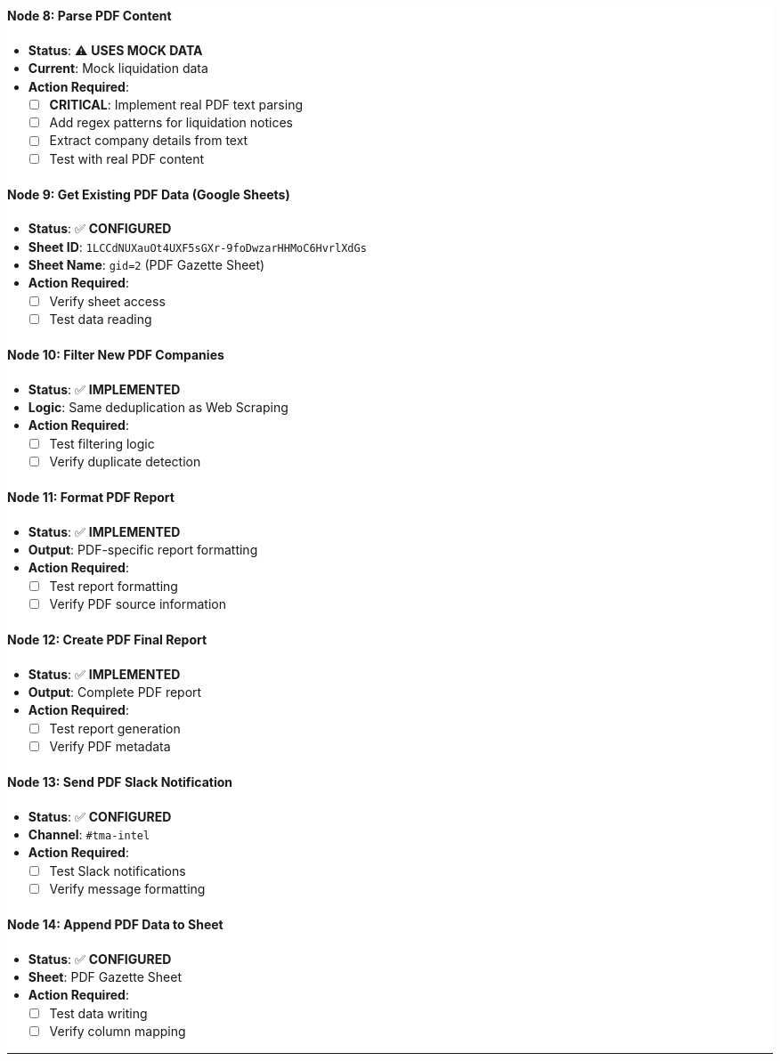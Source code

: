 #### **Node 8: Parse PDF Content**
- **Status**: ⚠️ **USES MOCK DATA**
- **Current**: Mock liquidation data
- **Action Required**: 
  - [ ] **CRITICAL**: Implement real PDF text parsing
  - [ ] Add regex patterns for liquidation notices
  - [ ] Extract company details from text
  - [ ] Test with real PDF content

#### **Node 9: Get Existing PDF Data (Google Sheets)**
- **Status**: ✅ **CONFIGURED**
- **Sheet ID**: `1LCCdNUXauOt4UXF5sGXr-9foDwzarHHMoC6HvrlXdGs`
- **Sheet Name**: `gid=2` (PDF Gazette Sheet)
- **Action Required**: 
  - [ ] Verify sheet access
  - [ ] Test data reading

#### **Node 10: Filter New PDF Companies**
- **Status**: ✅ **IMPLEMENTED**
- **Logic**: Same deduplication as Web Scraping
- **Action Required**: 
  - [ ] Test filtering logic
  - [ ] Verify duplicate detection

#### **Node 11: Format PDF Report**
- **Status**: ✅ **IMPLEMENTED**
- **Output**: PDF-specific report formatting
- **Action Required**: 
  - [ ] Test report formatting
  - [ ] Verify PDF source information

#### **Node 12: Create PDF Final Report**
- **Status**: ✅ **IMPLEMENTED**
- **Output**: Complete PDF report
- **Action Required**: 
  - [ ] Test report generation
  - [ ] Verify PDF metadata

#### **Node 13: Send PDF Slack Notification**
- **Status**: ✅ **CONFIGURED**
- **Channel**: `#tma-intel`
- **Action Required**: 
  - [ ] Test Slack notifications
  - [ ] Verify message formatting

#### **Node 14: Append PDF Data to Sheet**
- **Status**: ✅ **CONFIGURED**
- **Sheet**: PDF Gazette Sheet
- **Action Required**: 
  - [ ] Test data writing
  - [ ] Verify column mapping

---